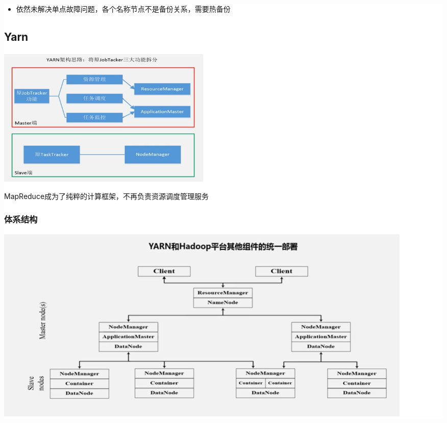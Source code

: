 - 依然未解决单点故障问题，各个名称节点不是备份关系，需要热备份

  

## Yarn

<img src="images/image-20201203162908015.png" alt="image-20201203162908015" style="zoom: 67%;" />

MapReduce成为了纯粹的计算框架，不再负责资源调度管理服务

### 体系结构

![image-20201203220218297](images/image-20201203220218297.png)
